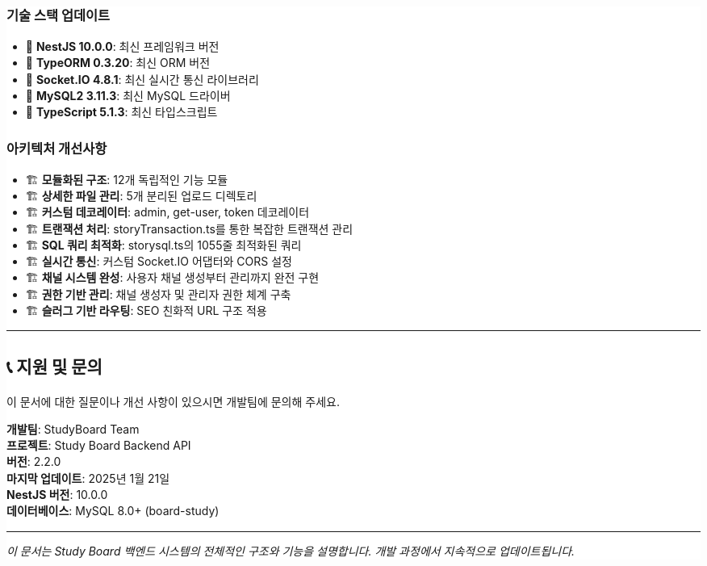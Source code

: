 ### 기술 스택 업데이트

- 🔧 **NestJS 10.0.0**: 최신 프레임워크 버전
- 🔧 **TypeORM 0.3.20**: 최신 ORM 버전
- 🔧 **Socket.IO 4.8.1**: 최신 실시간 통신 라이브러리
- 🔧 **MySQL2 3.11.3**: 최신 MySQL 드라이버
- 🔧 **TypeScript 5.1.3**: 최신 타입스크립트

### 아키텍처 개선사항

- 🏗️ **모듈화된 구조**: 12개 독립적인 기능 모듈
- 🏗️ **상세한 파일 관리**: 5개 분리된 업로드 디렉토리
- 🏗️ **커스텀 데코레이터**: admin, get-user, token 데코레이터
- 🏗️ **트랜잭션 처리**: storyTransaction.ts를 통한 복잡한 트랜잭션 관리
- 🏗️ **SQL 쿼리 최적화**: storysql.ts의 1055줄 최적화된 쿼리
- 🏗️ **실시간 통신**: 커스텀 Socket.IO 어댑터와 CORS 설정
- 🏗️ **채널 시스템 완성**: 사용자 채널 생성부터 관리까지 완전 구현
- 🏗️ **권한 기반 관리**: 채널 생성자 및 관리자 권한 체계 구축
- 🏗️ **슬러그 기반 라우팅**: SEO 친화적 URL 구조 적용

---

## 📞 지원 및 문의

이 문서에 대한 질문이나 개선 사항이 있으시면 개발팀에 문의해 주세요.

**개발팀**: StudyBoard Team  
**프로젝트**: Study Board Backend API  
**버전**: 2.2.0  
**마지막 업데이트**: 2025년 1월 21일  
**NestJS 버전**: 10.0.0  
**데이터베이스**: MySQL 8.0+ (board-study)

---

_이 문서는 Study Board 백엔드 시스템의 전체적인 구조와 기능을 설명합니다. 개발 과정에서 지속적으로 업데이트됩니다._
